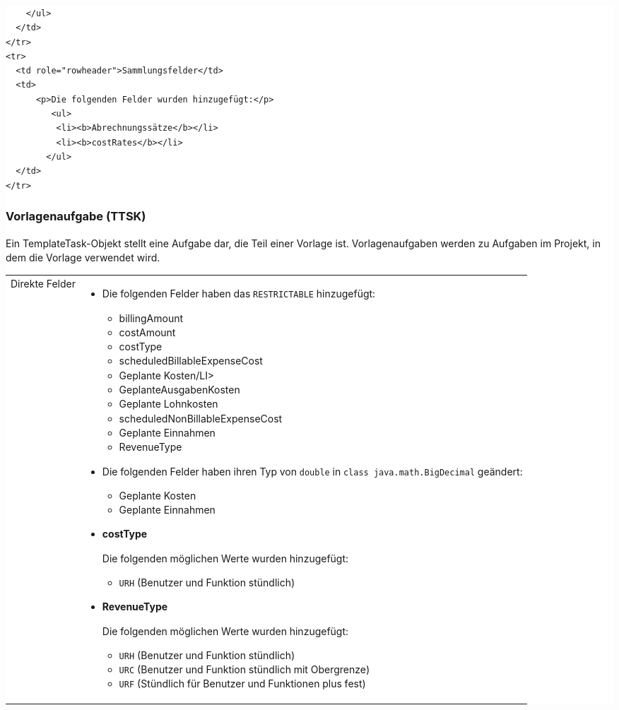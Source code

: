         </ul>
      </td>
    </tr>
    <tr>
      <td role="rowheader">Sammlungsfelder</td>
      <td>
          <p>Die folgenden Felder wurden hinzugefügt:</p>
             <ul>
              <li><b>Abrechnungssätze</b></li>
              <li><b>costRates</b></li>
            </ul>
      </td>
    </tr>
  </tbody>
</table>

### Vorlagenaufgabe (TTSK)

Ein TemplateTask-Objekt stellt eine Aufgabe dar, die Teil einer Vorlage ist. Vorlagenaufgaben werden zu Aufgaben im Projekt, in dem die Vorlage verwendet wird.

<table>
  <col/>
  <col/>
  <tbody>
    <tr>
      <td role="rowheader">Direkte Felder</td>
      <td>
        <ul>
          <li>
            <p>Die folgenden Felder haben das <code>RESTRICTABLE</code> hinzugefügt:
            </p>
             <ul>
              <li>billingAmount</li>
              <li>costAmount</li>
              <li>costType</li>
              <li>scheduledBillableExpenseCost</li>
              <li>Geplante Kosten/LI&gt;
              <li>GeplanteAusgabenKosten</li>
              <li>Geplante Lohnkosten</li>
              <li>scheduledNonBillableExpenseCost</li>
              <li>Geplante Einnahmen</li>
              <li>RevenueType</li>
            </ul>
          </li>
          <li>
          <p>Die folgenden Felder haben ihren Typ von <code>double</code> in <code>class java.math.BigDecimal</code> geändert:
          <ul>
          <li>Geplante Kosten</li>
          <li>Geplante Einnahmen</li>
          </ul>
          </li>
          <li><p><b>costType</b></p> <p>Die folgenden möglichen Werte wurden hinzugefügt:<ul><li><code>URH</code> (Benutzer und Funktion stündlich)</li></ul></li>
          <li><p><b>RevenueType</b></p> <p>Die folgenden möglichen Werte wurden hinzugefügt:<ul><li><code>URH</code> (Benutzer und Funktion stündlich)</li><li><code>URC</code> (Benutzer und Funktion stündlich mit Obergrenze)</li><li><code>URF</code> (Stündlich für Benutzer und Funktionen plus fest)</li></ul></li>
        </ul>
      </td>
    </tr>
  </tbody>
</table>
